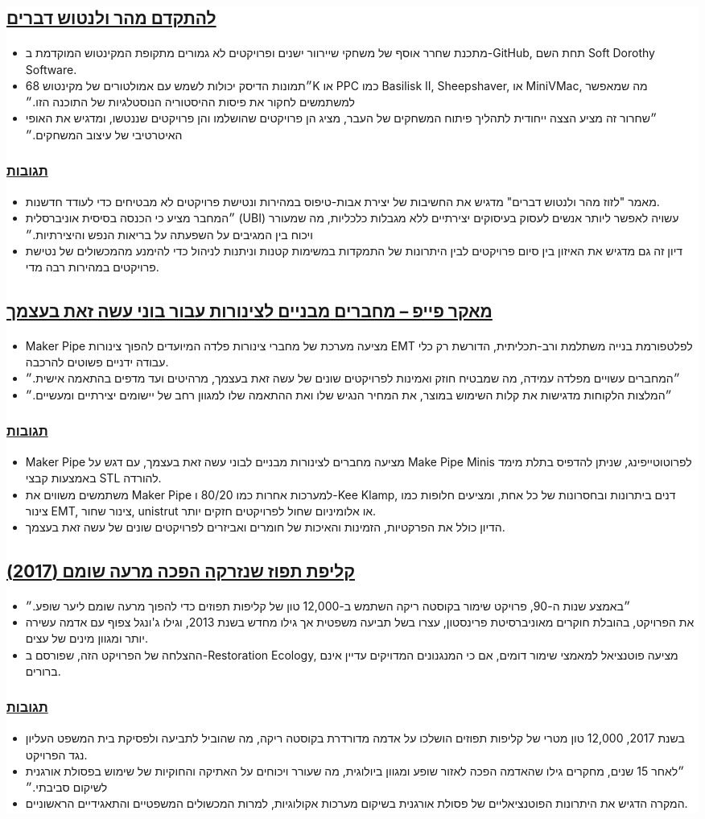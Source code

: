 ## [להתקדם מהר ולנטוש דברים](https://engineersneedart.com/blog/movefast/movefast.html)

- מתכנת שחרר אוסף של משחקי שיירוור ישנים ופרויקטים לא גמורים מתקופת המקינטוש המוקדמת ב-GitHub, תחת השם Soft Dorothy Software.
- ״תמונות הדיסק יכולות לשמש עם אמולטורים של מקינטוש 68K או PPC כמו Basilisk II, Sheepshaver, או MiniVMac, מה שמאפשר למשתמשים לחקור את פיסות ההיסטוריה הנוסטלגיות של התוכנה הזו.״
- ״שחרור זה מציע הצצה ייחודית לתהליך פיתוח המשחקים של העבר, מציג הן פרויקטים שהושלמו והן פרויקטים שננטשו, ומדגיש את האופי האיטרטיבי של עיצוב המשחקים.״

### [תגובות](https://news.ycombinator.com/item?id=41635583)

- מאמר "לזוז מהר ולנטוש דברים" מדגיש את החשיבות של יצירת אבות-טיפוס במהירות ונטישת פרויקטים לא מבטיחים כדי לעודד חדשנות.
- ״המחבר מציע כי הכנסה בסיסית אוניברסלית (UBI) עשויה לאפשר ליותר אנשים לעסוק בעיסוקים יצירתיים ללא מגבלות כלכליות, מה שמעורר ויכוח בין המגיבים על השפעתה על בריאות הנפש והיצירתיות.״
- דיון זה גם מדגיש את האיזון בין סיום פרויקטים לבין היתרונות של התמקדות במשימות קטנות וניתנות לניהול כדי להימנע מהמכשולים של נטישת פרויקטים במהירות רבה מדי.

## [מאקר פייפ – מחברים מבניים לצינורות עבור בוני עשה זאת בעצמך](https://makerpipe.com/)

- Maker Pipe מציעה מערכת של מחברי צינורות פלדה המיועדים להפוך צינורות EMT לפלטפורמת בנייה משתלמת ורב-תכליתית, הדורשת רק כלי עבודה ידניים פשוטים להרכבה.
- ״המחברים עשויים מפלדה עמידה, מה שמבטיח חוזק ואמינות לפרויקטים שונים של עשה זאת בעצמך, מרהיטים ועד מדפים בהתאמה אישית.״
- ״המלצות הלקוחות מדגישות את קלות השימוש במוצר, את המחיר הנגיש שלו ואת ההתאמה שלו למגוון רחב של יישומים יצירתיים ומעשיים.״

### [תגובות](https://news.ycombinator.com/item?id=41633155)

- Maker Pipe מציעה מחברים לצינורות מבניים לבוני עשה זאת בעצמך, עם דגש על Make Pipe Minis לפרוטוטייפינג, שניתן להדפיס בתלת מימד באמצעות קבצי STL להורדה.
- משתמשים משווים את Maker Pipe למערכות אחרות כמו 80/20 ו-Kee Klamp, דנים ביתרונות ובחסרונות של כל אחת, ומציעים חלופות כמו צינור EMT, צינור שחור, unistrut או אלומיניום שחול לפרויקטים חזקים יותר.
- הדיון כולל את הפרקטיות, הזמינות והאיכות של חומרים ואביזרים לפרויקטים שונים של עשה זאת בעצמך.

## [קליפת תפוז שנזרקה הפכה מרעה שומם (2017)](https://www.sciencealert.com/how-12-000-tonnes-of-dumped-orange-peel-produced-something-nobody-imagined)

- ״באמצע שנות ה-90, פרויקט שימור בקוסטה ריקה השתמש ב-12,000 טון של קליפות תפוזים כדי להפוך מרעה שומם ליער שופע.״
- את הפרויקט, בהובלת חוקרים מאוניברסיטת פרינסטון, עצרו בשל תביעה משפטית אך גילו מחדש בשנת 2013, וגילו ג'ונגל צפוף עם אדמה עשירה יותר ומגוון מינים של עצים.
- ההצלחה של הפרויקט הזה, שפורסם ב-Restoration Ecology, מציעה פוטנציאל למאמצי שימור דומים, אם כי המנגנונים המדויקים עדיין אינם ברורים.

### [תגובות](https://news.ycombinator.com/item?id=41632460)

- בשנת 2017, 12,000 טון מטרי של קליפות תפוזים הושלכו על אדמה מדורדרת בקוסטה ריקה, מה שהוביל לתביעה ולפסיקת בית המשפט העליון נגד הפרויקט.
- ״לאחר 15 שנים, מחקרים גילו שהאדמה הפכה לאזור שופע ומגוון ביולוגית, מה שעורר ויכוחים על האתיקה והחוקיות של שימוש בפסולת אורגנית לשיקום סביבתי.״
- המקרה הדגיש את היתרונות הפוטנציאליים של פסולת אורגנית בשיקום מערכות אקולוגיות, למרות המכשולים המשפטיים והתאגידיים הראשוניים.

